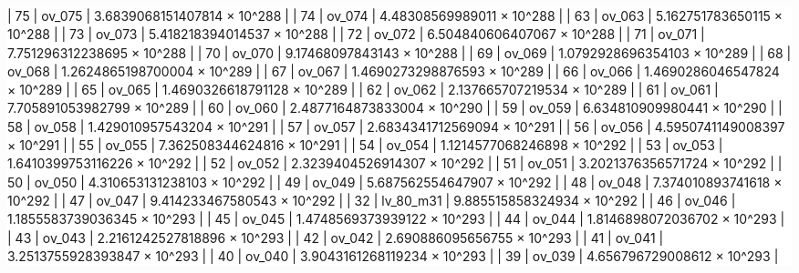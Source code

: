 | 75 | ov_075 | 3.6839068151407814 × 10^288 |
| 74 | ov_074 | 4.48308569989011 × 10^288 |
| 63 | ov_063 | 5.162751783650115 × 10^288 |
| 73 | ov_073 | 5.418218394014537 × 10^288 |
| 72 | ov_072 | 6.504840606407067 × 10^288 |
| 71 | ov_071 | 7.751296312238695 × 10^288 |
| 70 | ov_070 | 9.17468097843143 × 10^288 |
| 69 | ov_069 | 1.0792928696354103 × 10^289 |
| 68 | ov_068 | 1.2624865198700004 × 10^289 |
| 67 | ov_067 | 1.4690273298876593 × 10^289 |
| 66 | ov_066 | 1.4690286046547824 × 10^289 |
| 65 | ov_065 | 1.4690326618791128 × 10^289 |
| 62 | ov_062 | 2.137665707219534 × 10^289 |
| 61 | ov_061 | 7.705891053982799 × 10^289 |
| 60 | ov_060 | 2.4877164873833004 × 10^290 |
| 59 | ov_059 | 6.634810909980441 × 10^290 |
| 58 | ov_058 | 1.429010957543204 × 10^291 |
| 57 | ov_057 | 2.6834341712569094 × 10^291 |
| 56 | ov_056 | 4.5950741149008397 × 10^291 |
| 55 | ov_055 | 7.362508344624816 × 10^291 |
| 54 | ov_054 | 1.1214577068246898 × 10^292 |
| 53 | ov_053 | 1.6410399753116226 × 10^292 |
| 52 | ov_052 | 2.3239404526914307 × 10^292 |
| 51 | ov_051 | 3.2021376356571724 × 10^292 |
| 50 | ov_050 | 4.310653131238103 × 10^292 |
| 49 | ov_049 | 5.687562554647907 × 10^292 |
| 48 | ov_048 | 7.374010893741618 × 10^292 |
| 47 | ov_047 | 9.414233467580543 × 10^292 |
| 32 | lv_80_m31 | 9.885515858324934 × 10^292 |
| 46 | ov_046 | 1.1855583739036345 × 10^293 |
| 45 | ov_045 | 1.4748569373939122 × 10^293 |
| 44 | ov_044 | 1.8146898072036702 × 10^293 |
| 43 | ov_043 | 2.2161242527818896 × 10^293 |
| 42 | ov_042 | 2.690886095656755 × 10^293 |
| 41 | ov_041 | 3.2513755928393847 × 10^293 |
| 40 | ov_040 | 3.9043161268119234 × 10^293 |
| 39 | ov_039 | 4.656796729008612 × 10^293 |